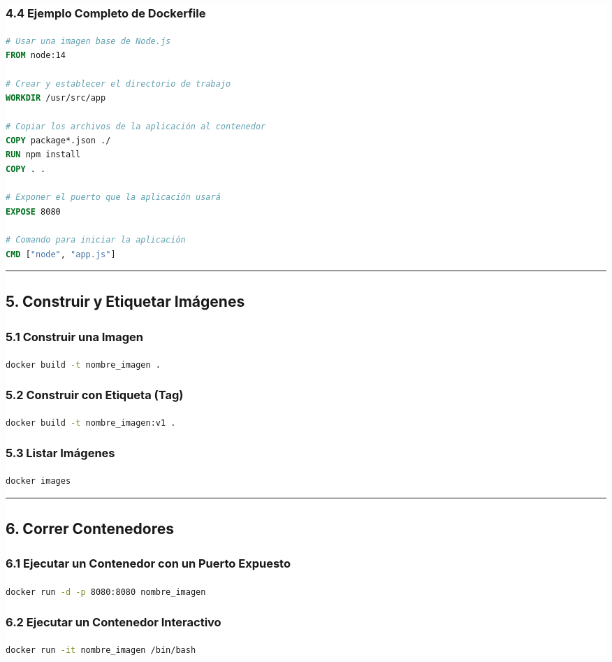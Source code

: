 ### 4.4 **Ejemplo Completo de Dockerfile**
```dockerfile
# Usar una imagen base de Node.js
FROM node:14

# Crear y establecer el directorio de trabajo
WORKDIR /usr/src/app

# Copiar los archivos de la aplicación al contenedor
COPY package*.json ./
RUN npm install
COPY . .

# Exponer el puerto que la aplicación usará
EXPOSE 8080

# Comando para iniciar la aplicación
CMD ["node", "app.js"]
```

---

## 5. **Construir y Etiquetar Imágenes**

### 5.1 **Construir una Imagen**
```bash
docker build -t nombre_imagen .
```

### 5.2 **Construir con Etiqueta (Tag)**
```bash
docker build -t nombre_imagen:v1 .
```

### 5.3 **Listar Imágenes**
```bash
docker images
```

---

## 6. **Correr Contenedores**

### 6.1 **Ejecutar un Contenedor con un Puerto Expuesto**
```bash
docker run -d -p 8080:8080 nombre_imagen
```

### 6.2 **Ejecutar un Contenedor Interactivo**
```bash
docker run -it nombre_imagen /bin/bash
```
